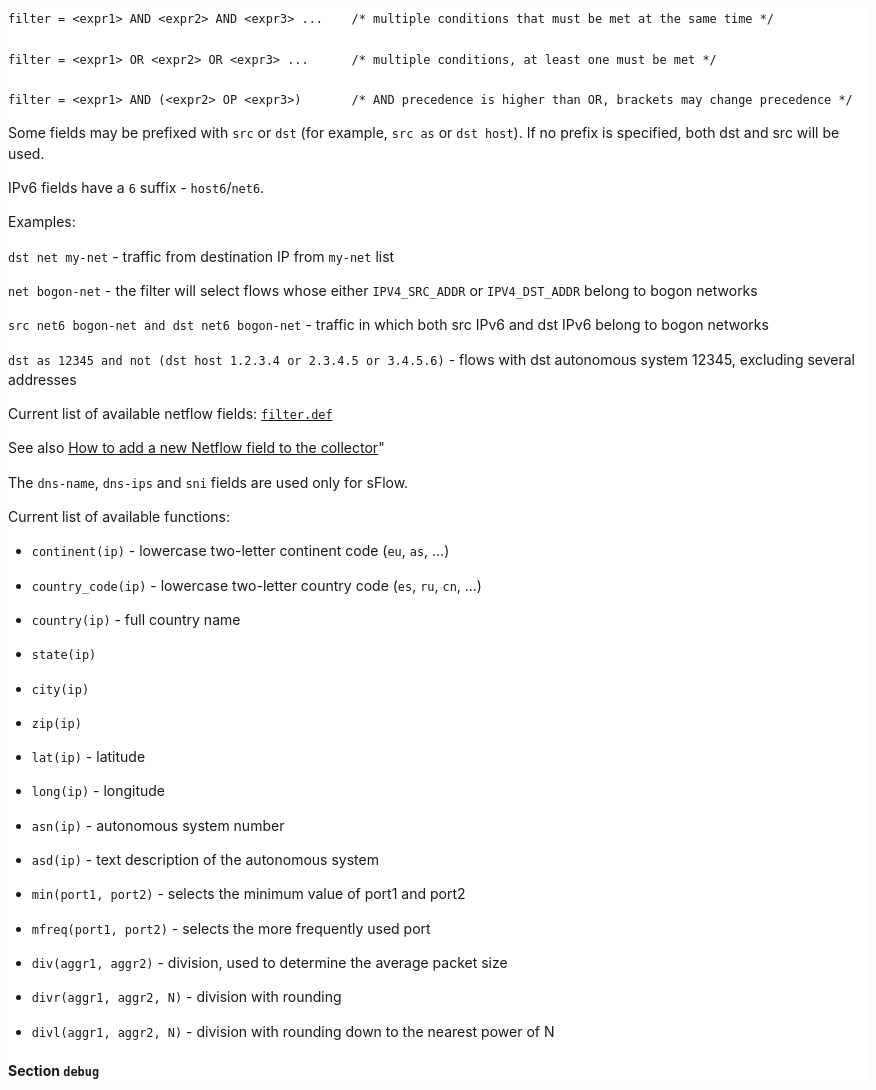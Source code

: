 ```
filter = <expr1> AND <expr2> AND <expr3> ...    /* multiple conditions that must be met at the same time */

filter = <expr1> OR <expr2> OR <expr3> ...      /* multiple conditions, at least one must be met */

filter = <expr1> AND (<expr2> OP <expr3>)       /* AND precedence is higher than OR, brackets may change precedence */

```

Some fields may be prefixed with `src` or `dst` (for example, `src as` or `dst host`). If no prefix is specified, both dst and src will be used.

IPv6 fields have a `6` suffix - `host6`/`net6`.

Examples:

`dst net my-net` - traffic from destination IP from `my-net` list

`net bogon-net` - the filter will select flows whose either `IPV4_SRC_ADDR` or `IPV4_DST_ADDR` belong to bogon networks

`src net6 bogon-net and dst net6 bogon-net` - traffic in which both src IPv6 and dst IPv6 belong to bogon networks

`dst as 12345 and not (dst host 1.2.3.4 or 2.3.4.5 or 3.4.5.6)` - flows with dst autonomous system 12345, excluding several addresses

Current list of available netflow fields: [`filter.def`](filter.def)

See also [How to add a new Netflow field to the collector](INTERNALS.md#)"

The `dns-name`, `dns-ips` and `sni` fields are used only for sFlow.


Current list of available functions:


  * `continent(ip)` - lowercase two-letter continent code (`eu`, `as`, ...)
  * `country_code(ip)` - lowercase two-letter country code (`es`, `ru`, `cn`, ...)
  * `country(ip)` - full country name
  * `state(ip)`
  * `city(ip)`
  * `zip(ip)`
  * `lat(ip)` - latitude
  * `long(ip)` - longitude

  * `asn(ip)` - autonomous system number
  * `asd(ip)` - text description of the autonomous system

  * `min(port1, port2)` - selects the minimum value of port1 and port2
  * `mfreq(port1, port2)` - selects the more frequently used port
  * `div(aggr1, aggr2)` - division, used to determine the average packet size
  * `divr(aggr1, aggr2, N)` - division with rounding
  * `divl(aggr1, aggr2, N)` - division with rounding down to the nearest power of N


#### Section `debug`
